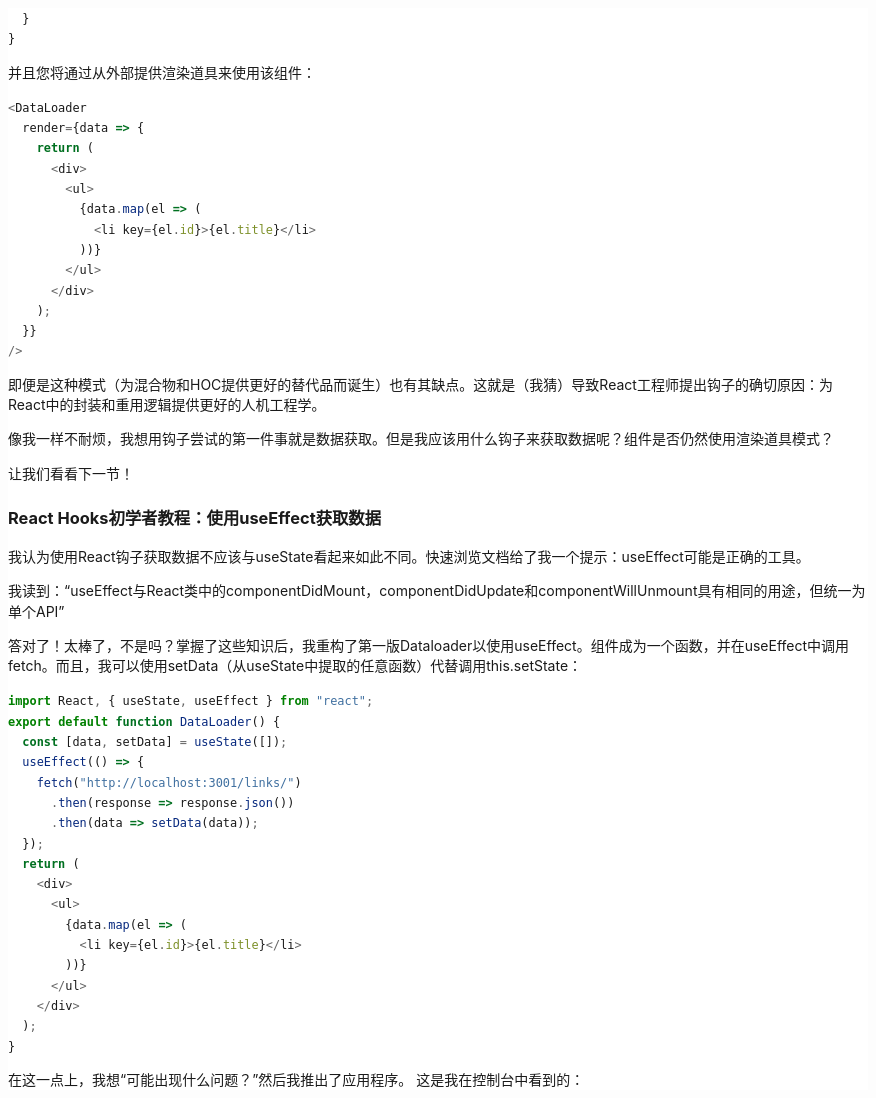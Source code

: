 ```js
  }
}
```

并且您将通过从外部提供渲染道具来使用该组件：

```js
<DataLoader
  render={data => {
    return (
      <div>
        <ul>
          {data.map(el => (
            <li key={el.id}>{el.title}</li>
          ))}
        </ul>
      </div>
    );
  }}
/>
```

即便是这种模式（为混合物和HOC提供更好的替代品而诞生）也有其缺点。这就是（我猜）导致React工程师提出钩子的确切原因：为React中的封装和重用逻辑提供更好的人机工程学。

像我一样不耐烦，我想用钩子尝试的第一件事就是数据获取。但是我应该用什么钩子来获取数据呢？组件是否仍然使用渲染道具模式？

让我们看看下一节！

### React Hooks初学者教程：使用useEffect获取数据
我认为使用React钩子获取数据不应该与useState看起来如此不同。快速浏览文档给了我一个提示：useEffect可能是正确的工具。

我读到：“useEffect与React类中的componentDidMount，componentDidUpdate和componentWillUnmount具有相同的用途，但统一为单个API”

答对了！太棒了，不是吗？掌握了这些知识后，我重构了第一版Dataloader以使用useEffect。组件成为一个函数，并在useEffect中调用fetch。而且，我可以使用setData（从useState中提取的任意函数）代替调用this.setState：

```js
import React, { useState, useEffect } from "react";
export default function DataLoader() {
  const [data, setData] = useState([]);
  useEffect(() => {
    fetch("http://localhost:3001/links/")
      .then(response => response.json())
      .then(data => setData(data));
  });
  return (
    <div>
      <ul>
        {data.map(el => (
          <li key={el.id}>{el.title}</li>
        ))}
      </ul>
    </div>
  );
}
```
在这一点上，我想“可能出现什么问题？”然后我推出了应用程序。 这是我在控制台中看到的：